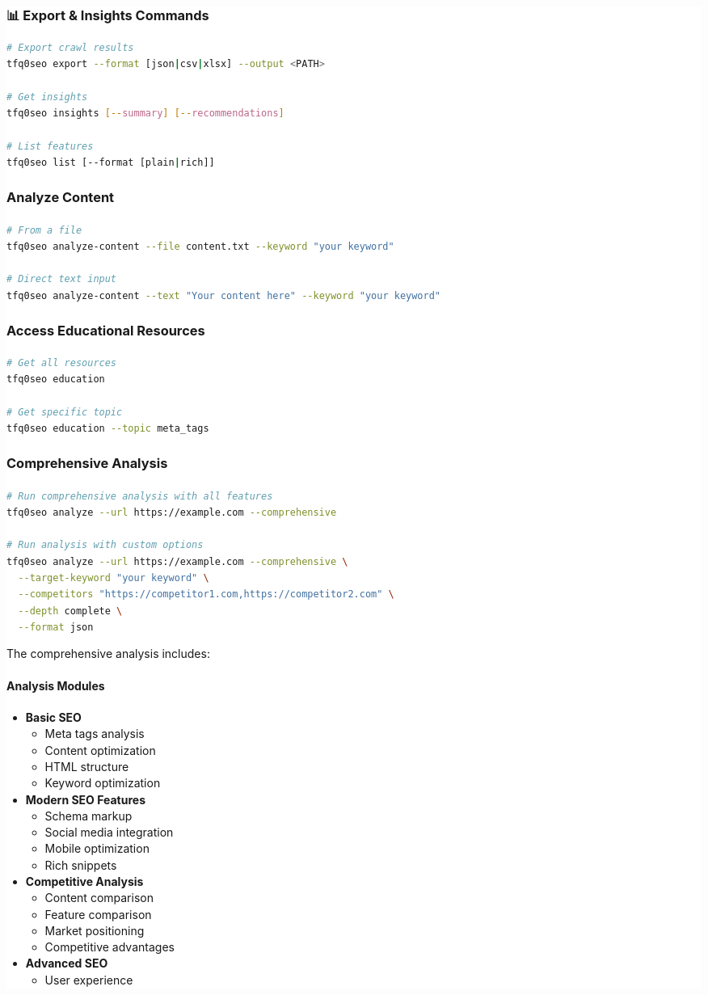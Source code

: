 ### 📊 Export & Insights Commands

```bash
# Export crawl results
tfq0seo export --format [json|csv|xlsx] --output <PATH>

# Get insights
tfq0seo insights [--summary] [--recommendations]

# List features
tfq0seo list [--format [plain|rich]]
```

### Analyze Content

```bash
# From a file
tfq0seo analyze-content --file content.txt --keyword "your keyword"

# Direct text input
tfq0seo analyze-content --text "Your content here" --keyword "your keyword"
```

### Access Educational Resources

```bash
# Get all resources
tfq0seo education

# Get specific topic
tfq0seo education --topic meta_tags
```

### Comprehensive Analysis
```bash
# Run comprehensive analysis with all features
tfq0seo analyze --url https://example.com --comprehensive

# Run analysis with custom options
tfq0seo analyze --url https://example.com --comprehensive \
  --target-keyword "your keyword" \
  --competitors "https://competitor1.com,https://competitor2.com" \
  --depth complete \
  --format json
```

The comprehensive analysis includes:

#### Analysis Modules
- **Basic SEO**
  - Meta tags analysis
  - Content optimization
  - HTML structure
  - Keyword optimization
- **Modern SEO Features**
  - Schema markup
  - Social media integration
  - Mobile optimization
  - Rich snippets
- **Competitive Analysis**
  - Content comparison
  - Feature comparison
  - Market positioning
  - Competitive advantages
- **Advanced SEO**
  - User experience